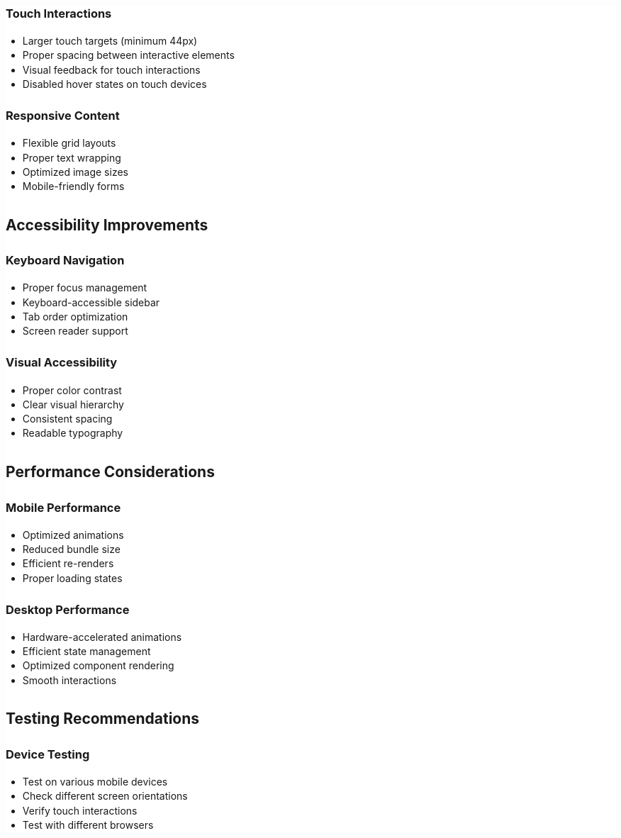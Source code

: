 ### Touch Interactions
- Larger touch targets (minimum 44px)
- Proper spacing between interactive elements
- Visual feedback for touch interactions
- Disabled hover states on touch devices

### Responsive Content
- Flexible grid layouts
- Proper text wrapping
- Optimized image sizes
- Mobile-friendly forms

## Accessibility Improvements

### Keyboard Navigation
- Proper focus management
- Keyboard-accessible sidebar
- Tab order optimization
- Screen reader support

### Visual Accessibility
- Proper color contrast
- Clear visual hierarchy
- Consistent spacing
- Readable typography

## Performance Considerations

### Mobile Performance
- Optimized animations
- Reduced bundle size
- Efficient re-renders
- Proper loading states

### Desktop Performance
- Hardware-accelerated animations
- Efficient state management
- Optimized component rendering
- Smooth interactions

## Testing Recommendations

### Device Testing
- Test on various mobile devices
- Check different screen orientations
- Verify touch interactions
- Test with different browsers
